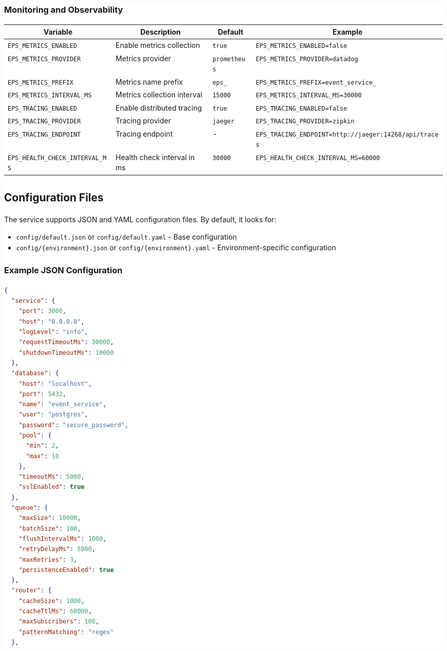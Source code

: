 ### Monitoring and Observability

| Variable | Description | Default | Example |
|----|----|----|----|
| `EPS_METRICS_ENABLED` | Enable metrics collection | `true` | `EPS_METRICS_ENABLED=false` |
| `EPS_METRICS_PROVIDER` | Metrics provider | `prometheus` | `EPS_METRICS_PROVIDER=datadog` |
| `EPS_METRICS_PREFIX` | Metrics name prefix | `eps_` | `EPS_METRICS_PREFIX=event_service_` |
| `EPS_METRICS_INTERVAL_MS` | Metrics collection interval | `15000` | `EPS_METRICS_INTERVAL_MS=30000` |
| `EPS_TRACING_ENABLED` | Enable distributed tracing | `true` | `EPS_TRACING_ENABLED=false` |
| `EPS_TRACING_PROVIDER` | Tracing provider | `jaeger` | `EPS_TRACING_PROVIDER=zipkin` |
| `EPS_TRACING_ENDPOINT` | Tracing endpoint | - | `EPS_TRACING_ENDPOINT=http://jaeger:14268/api/traces` |
| `EPS_HEALTH_CHECK_INTERVAL_MS` | Health check interval in ms | `30000` | `EPS_HEALTH_CHECK_INTERVAL_MS=60000` |

## Configuration Files

The service supports JSON and YAML configuration files. By default, it looks for:

* `config/default.json` or `config/default.yaml` - Base configuration
* `config/{environment}.json` or `config/{environment}.yaml` - Environment-specific configuration

### Example JSON Configuration

```json
{
  "service": {
    "port": 3000,
    "host": "0.0.0.0",
    "logLevel": "info",
    "requestTimeoutMs": 30000,
    "shutdownTimeoutMs": 10000
  },
  "database": {
    "host": "localhost",
    "port": 5432,
    "name": "event_service",
    "user": "postgres",
    "password": "secure_password",
    "pool": {
      "min": 2,
      "max": 10
    },
    "timeoutMs": 5000,
    "sslEnabled": true
  },
  "queue": {
    "maxSize": 10000,
    "batchSize": 100,
    "flushIntervalMs": 1000,
    "retryDelayMs": 5000,
    "maxRetries": 3,
    "persistenceEnabled": true
  },
  "router": {
    "cacheSize": 1000,
    "cacheTtlMs": 60000,
    "maxSubscribers": 100,
    "patternMatching": "regex"
  },
```